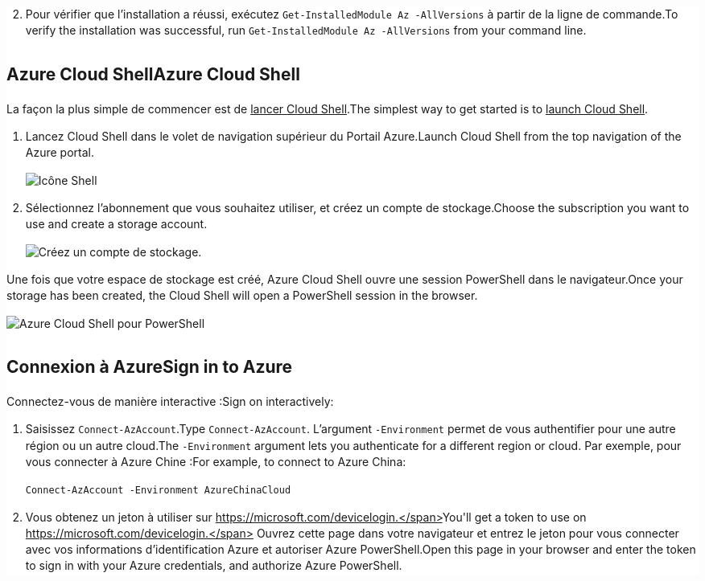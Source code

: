 2. <span data-ttu-id="a5cd6-110">Pour vérifier que l’installation a réussi, exécutez `Get-InstalledModule Az -AllVersions` à partir de la ligne de commande.</span><span class="sxs-lookup"><span data-stu-id="a5cd6-110">To verify the installation was successful, run `Get-InstalledModule Az -AllVersions` from your command line.</span></span>

## <a name="azure-cloud-shell"></a><span data-ttu-id="a5cd6-111">Azure Cloud Shell</span><span class="sxs-lookup"><span data-stu-id="a5cd6-111">Azure Cloud Shell</span></span>

<span data-ttu-id="a5cd6-112">La façon la plus simple de commencer est de [lancer Cloud Shell](/azure/cloud-shell/quickstart).</span><span class="sxs-lookup"><span data-stu-id="a5cd6-112">The simplest way to get started is to [launch Cloud Shell](/azure/cloud-shell/quickstart).</span></span>

1. <span data-ttu-id="a5cd6-113">Lancez Cloud Shell dans le volet de navigation supérieur du Portail Azure.</span><span class="sxs-lookup"><span data-stu-id="a5cd6-113">Launch Cloud Shell from the top navigation of the Azure portal.</span></span>

   ![Icône Shell](~/media/get-started-azureps/shell-icon.png)

2. <span data-ttu-id="a5cd6-115">Sélectionnez l’abonnement que vous souhaitez utiliser, et créez un compte de stockage.</span><span class="sxs-lookup"><span data-stu-id="a5cd6-115">Choose the subscription you want to use and create a storage account.</span></span>

   ![Créez un compte de stockage.](~/media/get-started-azureps/storage-prompt.png)

<span data-ttu-id="a5cd6-117">Une fois que votre espace de stockage est créé, Azure Cloud Shell ouvre une session PowerShell dans le navigateur.</span><span class="sxs-lookup"><span data-stu-id="a5cd6-117">Once your storage has been created, the Cloud Shell will open a PowerShell session in the browser.</span></span>

![Azure Cloud Shell pour PowerShell](~/media/get-started-azureps/cloud-powershell.png)

## <a name="sign-in-to-azure"></a><span data-ttu-id="a5cd6-119">Connexion à Azure</span><span class="sxs-lookup"><span data-stu-id="a5cd6-119">Sign in to Azure</span></span>

<span data-ttu-id="a5cd6-120">Connectez-vous de manière interactive :</span><span class="sxs-lookup"><span data-stu-id="a5cd6-120">Sign on interactively:</span></span>

1. <span data-ttu-id="a5cd6-121">Saisissez `Connect-AzAccount`.</span><span class="sxs-lookup"><span data-stu-id="a5cd6-121">Type `Connect-AzAccount`.</span></span> <span data-ttu-id="a5cd6-122">L’argument `-Environment` permet de vous authentifier pour une autre région ou un autre cloud.</span><span class="sxs-lookup"><span data-stu-id="a5cd6-122">The `-Environment` argument lets you authenticate for a different region or cloud.</span></span> <span data-ttu-id="a5cd6-123">Par exemple, pour vous connecter à Azure Chine :</span><span class="sxs-lookup"><span data-stu-id="a5cd6-123">For example, to connect to Azure China:</span></span>

    ```powershell-interactive
    Connect-AzAccount -Environment AzureChinaCloud
    ```

2. <span data-ttu-id="a5cd6-124">Vous obtenez un jeton à utiliser sur https://microsoft.com/devicelogin.</span><span class="sxs-lookup"><span data-stu-id="a5cd6-124">You'll get a token to use on https://microsoft.com/devicelogin.</span></span> <span data-ttu-id="a5cd6-125">Ouvrez cette page dans votre navigateur et entrez le jeton pour vous connecter avec vos informations d’identification Azure et autoriser Azure PowerShell.</span><span class="sxs-lookup"><span data-stu-id="a5cd6-125">Open this page in your browser and enter the token to sign in with your Azure credentials, and authorize Azure PowerShell.</span></span> 
